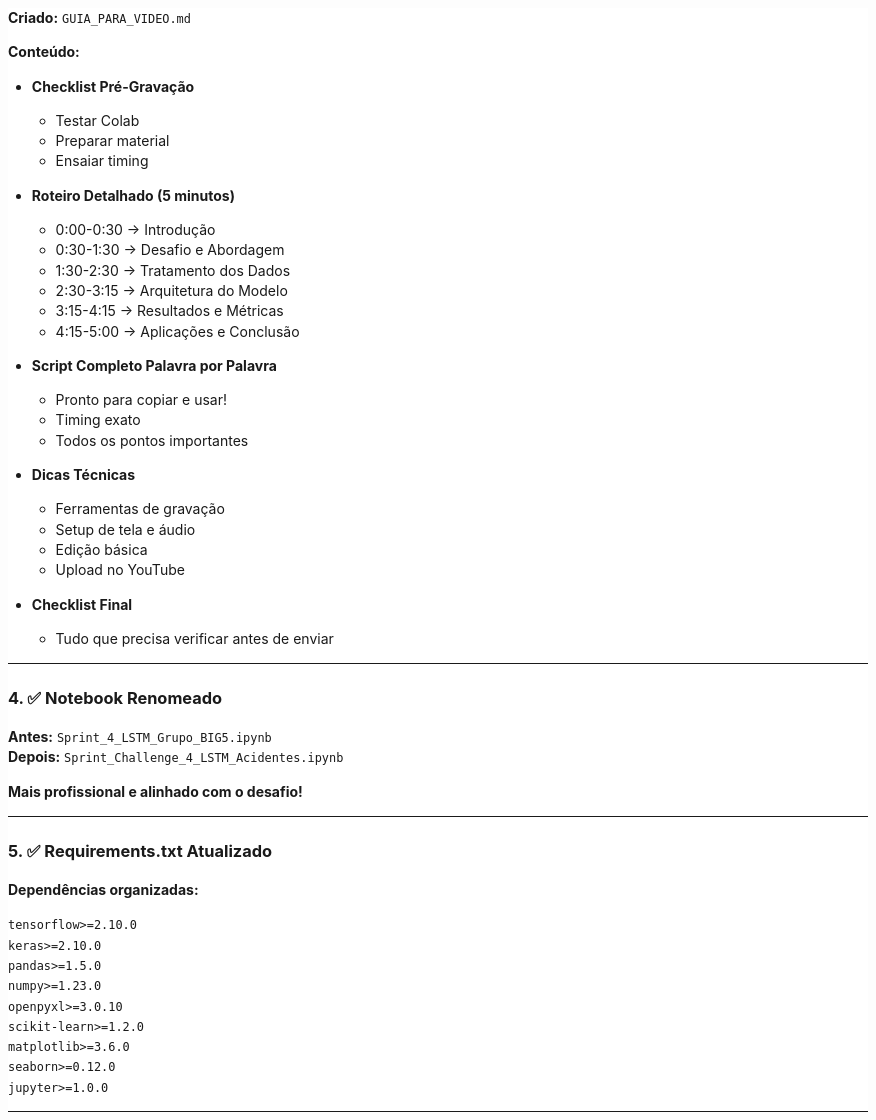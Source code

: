 **Criado:** `GUIA_PARA_VIDEO.md`

**Conteúdo:**

- **Checklist Pré-Gravação**
  - Testar Colab
  - Preparar material
  - Ensaiar timing

- **Roteiro Detalhado (5 minutos)**
  - 0:00-0:30 → Introdução
  - 0:30-1:30 → Desafio e Abordagem
  - 1:30-2:30 → Tratamento dos Dados
  - 2:30-3:15 → Arquitetura do Modelo
  - 3:15-4:15 → Resultados e Métricas
  - 4:15-5:00 → Aplicações e Conclusão

- **Script Completo Palavra por Palavra**
  - Pronto para copiar e usar!
  - Timing exato
  - Todos os pontos importantes

- **Dicas Técnicas**
  - Ferramentas de gravação
  - Setup de tela e áudio
  - Edição básica
  - Upload no YouTube

- **Checklist Final**
  - Tudo que precisa verificar antes de enviar

---

### 4. ✅ Notebook Renomeado

**Antes:** `Sprint_4_LSTM_Grupo_BIG5.ipynb`  
**Depois:** `Sprint_Challenge_4_LSTM_Acidentes.ipynb`

**Mais profissional e alinhado com o desafio!**

---

### 5. ✅ Requirements.txt Atualizado

**Dependências organizadas:**
```
tensorflow>=2.10.0
keras>=2.10.0
pandas>=1.5.0
numpy>=1.23.0
openpyxl>=3.0.10
scikit-learn>=1.2.0
matplotlib>=3.6.0
seaborn>=0.12.0
jupyter>=1.0.0
```

---